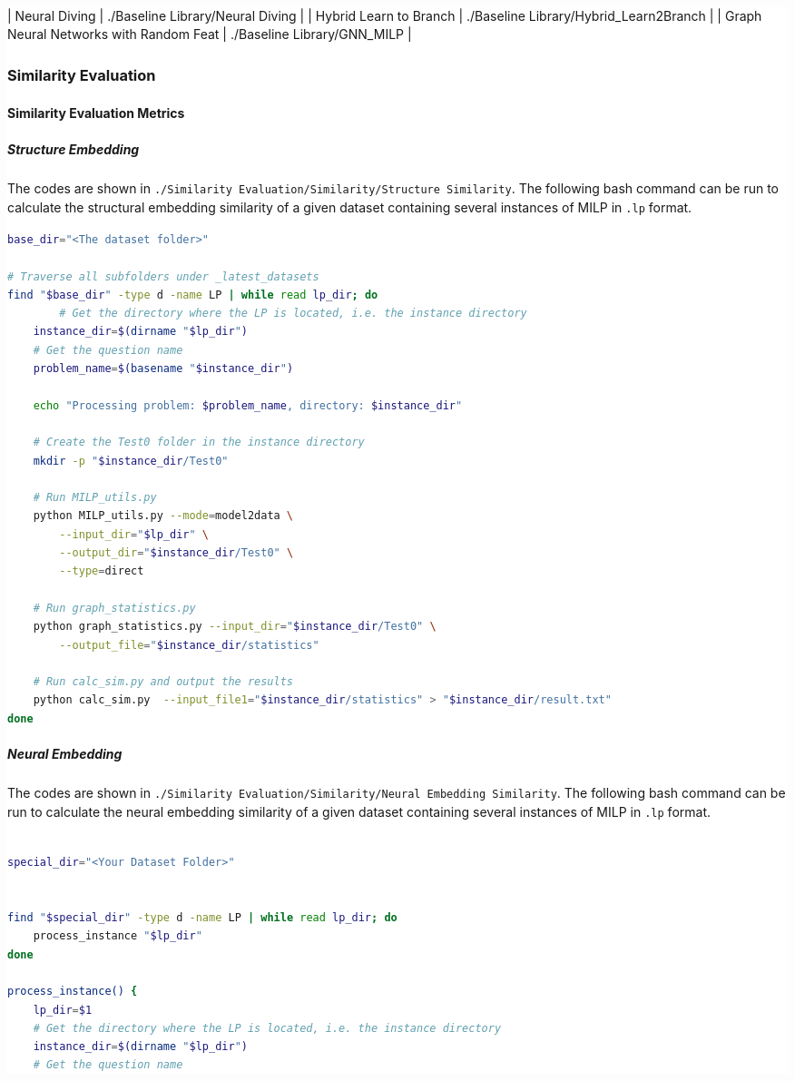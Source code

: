| Neural Diving                                              | ./Baseline Library/Neural Diving       |
| Hybrid Learn to Branch                                     | ./Baseline Library/Hybrid_Learn2Branch |
| Graph Neural Networks with Random Feat                     | ./Baseline Library/GNN_MILP            |

### Similarity Evaluation

#### Similarity Evaluation Metrics

##### Structure Embedding

The codes are shown in `./Similarity Evaluation/Similarity/Structure Similarity`. The following bash command can be run to calculate the structural embedding similarity of a given dataset containing several instances of MILP in `.lp` format.

```bash
base_dir="<The dataset folder>"

# Traverse all subfolders under _latest_datasets
find "$base_dir" -type d -name LP | while read lp_dir; do
		# Get the directory where the LP is located, i.e. the instance directory
    instance_dir=$(dirname "$lp_dir")  
    # Get the question name
    problem_name=$(basename "$instance_dir")

    echo "Processing problem: $problem_name, directory: $instance_dir"

    # Create the Test0 folder in the instance directory
    mkdir -p "$instance_dir/Test0"

    # Run MILP_utils.py
    python MILP_utils.py --mode=model2data \
        --input_dir="$lp_dir" \
        --output_dir="$instance_dir/Test0" \
        --type=direct

    # Run graph_statistics.py
    python graph_statistics.py --input_dir="$instance_dir/Test0" \
        --output_file="$instance_dir/statistics"

    # Run calc_sim.py and output the results
    python calc_sim.py  --input_file1="$instance_dir/statistics" > "$instance_dir/result.txt"
done
```

##### Neural Embedding

The codes are shown in `./Similarity Evaluation/Similarity/Neural Embedding Similarity`. The following bash command can be run to calculate the neural embedding similarity of a given dataset containing several instances of MILP in `.lp` format.

```bash

special_dir="<Your Dataset Folder>"


find "$special_dir" -type d -name LP | while read lp_dir; do
    process_instance "$lp_dir"
done

process_instance() {
    lp_dir=$1
    # Get the directory where the LP is located, i.e. the instance directory
    instance_dir=$(dirname "$lp_dir")  
    # Get the question name
```